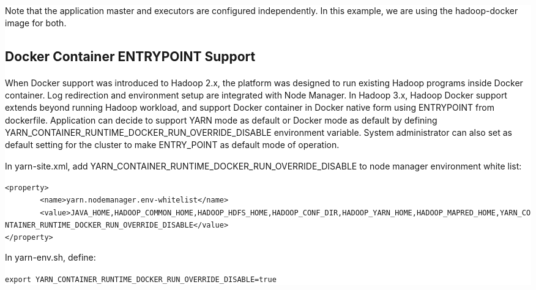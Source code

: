 Note that the application master and executors are configured
independently. In this example, we are using the hadoop-docker image for both.

Docker Container ENTRYPOINT Support
------------------------------------

When Docker support was introduced to Hadoop 2.x, the platform was designed to
run existing Hadoop programs inside Docker container.  Log redirection and
environment setup are integrated with Node Manager.  In Hadoop 3.x, Hadoop
Docker support extends beyond running Hadoop workload, and support Docker container
in Docker native form using ENTRYPOINT from dockerfile.  Application can decide to
support YARN mode as default or Docker mode as default by defining
YARN_CONTAINER_RUNTIME_DOCKER_RUN_OVERRIDE_DISABLE environment variable.
System administrator can also set as default setting for the cluster to make
ENTRY_POINT as default mode of operation.

In yarn-site.xml, add YARN_CONTAINER_RUNTIME_DOCKER_RUN_OVERRIDE_DISABLE to
node manager environment white list:
```
<property>
        <name>yarn.nodemanager.env-whitelist</name>
        <value>JAVA_HOME,HADOOP_COMMON_HOME,HADOOP_HDFS_HOME,HADOOP_CONF_DIR,HADOOP_YARN_HOME,HADOOP_MAPRED_HOME,YARN_CONTAINER_RUNTIME_DOCKER_RUN_OVERRIDE_DISABLE</value>
</property>
```

In yarn-env.sh, define:
```
export YARN_CONTAINER_RUNTIME_DOCKER_RUN_OVERRIDE_DISABLE=true
```
